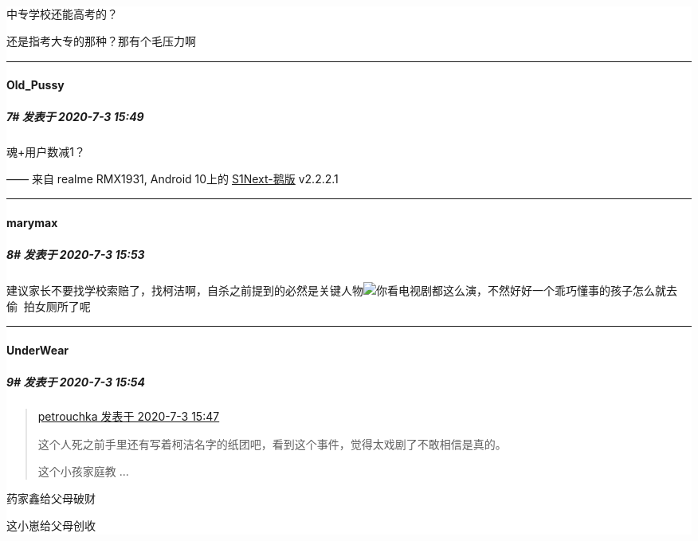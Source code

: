 


中专学校还能高考的？


还是指考大专的那种？那有个毛压力啊







-----

####  Old_Pussy  
##### 7#       发表于 2020-7-3 15:49




魂+用户数减1？

—— 来自 realme RMX1931, Android 10上的 [S1Next-鹅版](https://github.com/ykrank/S1-Next/releases) v2.2.2.1







-----

####  marymax  
##### 8#       发表于 2020-7-3 15:53




建议家长不要找学校索赔了，找柯洁啊，自杀之前提到的必然是关键人物<img src="https://static.saraba1st.com/image/smiley/face2017/067.png" referrerpolicy="no-referrer">你看电视剧都这么演，不然好好一个乖巧懂事的孩子怎么就去偷  拍女厕所了呢







-----

####  UnderWear  
##### 9#       发表于 2020-7-3 15:54



<blockquote><a href="httphttps://bbs.saraba1st.com/2b/forum.php?mod=redirect&amp;goto=findpost&amp;pid=48050994&amp;ptid=1945635" target="_blank">petrouchka 发表于 2020-7-3 15:47</a>

这个人死之前手里还有写着柯洁名字的纸团吧，看到这个事件，觉得太戏剧了不敢相信是真的。

这个小孩家庭教 ...</blockquote>
药家鑫给父母破财

这小崽给父母创收





